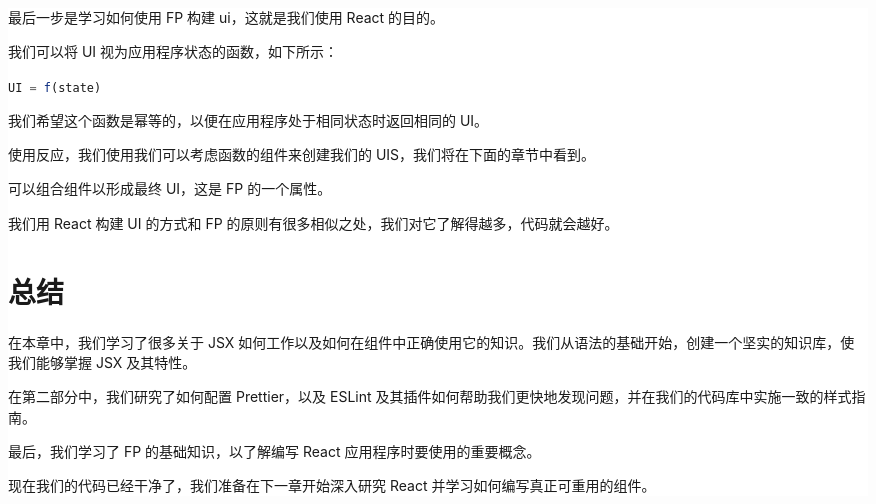 最后一步是学习如何使用 FP 构建 ui，这就是我们使用 React 的目的。

我们可以将 UI 视为应用程序状态的函数，如下所示：

```jsx
UI = f(state)
```

我们希望这个函数是幂等的，以便在应用程序处于相同状态时返回相同的 UI。

使用反应，我们使用我们可以考虑函数的组件来创建我们的 UIS，我们将在下面的章节中看到。

可以组合组件以形成最终 UI，这是 FP 的一个属性。

我们用 React 构建 UI 的方式和 FP 的原则有很多相似之处，我们对它了解得越多，代码就会越好。

# 总结

在本章中，我们学习了很多关于 JSX 如何工作以及如何在组件中正确使用它的知识。我们从语法的基础开始，创建一个坚实的知识库，使我们能够掌握 JSX 及其特性。

在第二部分中，我们研究了如何配置 Prettier，以及 ESLint 及其插件如何帮助我们更快地发现问题，并在我们的代码库中实施一致的样式指南。

最后，我们学习了 FP 的基础知识，以了解编写 React 应用程序时要使用的重要概念。

现在我们的代码已经干净了，我们准备在下一章开始深入研究 React 并学习如何编写真正可重用的组件。
